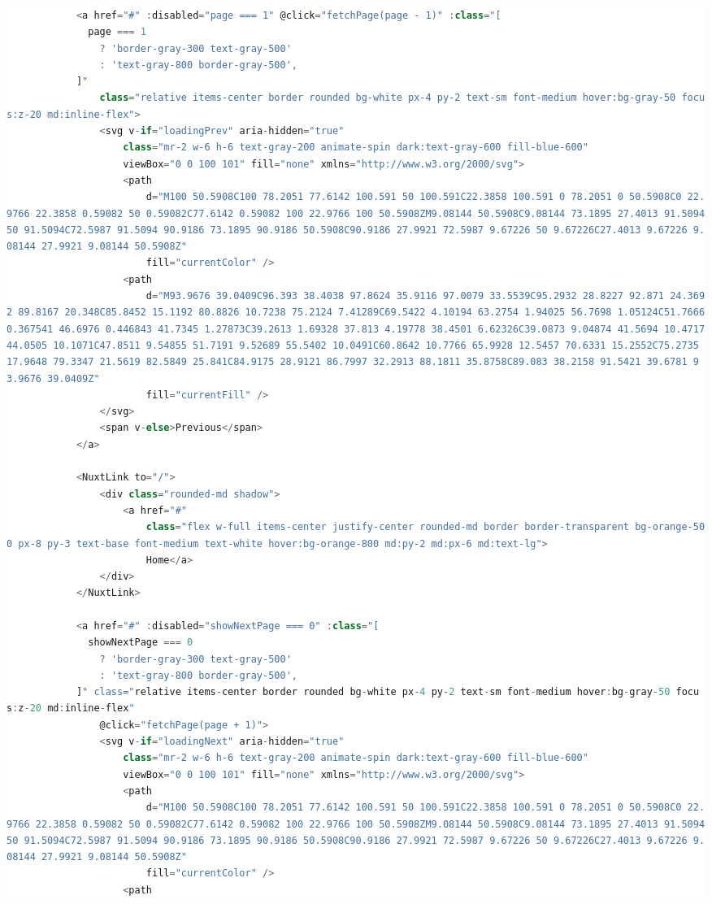 ```js
            <a href="#" :disabled="page === 1" @click="fetchPage(page - 1)" :class="[
              page === 1
                ? 'border-gray-300 text-gray-500'
                : 'text-gray-800 border-gray-500',
            ]"
                class="relative items-center border rounded bg-white px-4 py-2 text-sm font-medium hover:bg-gray-50 focus:z-20 md:inline-flex">
                <svg v-if="loadingPrev" aria-hidden="true"
                    class="mr-2 w-6 h-6 text-gray-200 animate-spin dark:text-gray-600 fill-blue-600"
                    viewBox="0 0 100 101" fill="none" xmlns="http://www.w3.org/2000/svg">
                    <path
                        d="M100 50.5908C100 78.2051 77.6142 100.591 50 100.591C22.3858 100.591 0 78.2051 0 50.5908C0 22.9766 22.3858 0.59082 50 0.59082C77.6142 0.59082 100 22.9766 100 50.5908ZM9.08144 50.5908C9.08144 73.1895 27.4013 91.5094 50 91.5094C72.5987 91.5094 90.9186 73.1895 90.9186 50.5908C90.9186 27.9921 72.5987 9.67226 50 9.67226C27.4013 9.67226 9.08144 27.9921 9.08144 50.5908Z"
                        fill="currentColor" />
                    <path
                        d="M93.9676 39.0409C96.393 38.4038 97.8624 35.9116 97.0079 33.5539C95.2932 28.8227 92.871 24.3692 89.8167 20.348C85.8452 15.1192 80.8826 10.7238 75.2124 7.41289C69.5422 4.10194 63.2754 1.94025 56.7698 1.05124C51.7666 0.367541 46.6976 0.446843 41.7345 1.27873C39.2613 1.69328 37.813 4.19778 38.4501 6.62326C39.0873 9.04874 41.5694 10.4717 44.0505 10.1071C47.8511 9.54855 51.7191 9.52689 55.5402 10.0491C60.8642 10.7766 65.9928 12.5457 70.6331 15.2552C75.2735 17.9648 79.3347 21.5619 82.5849 25.841C84.9175 28.9121 86.7997 32.2913 88.1811 35.8758C89.083 38.2158 91.5421 39.6781 93.9676 39.0409Z"
                        fill="currentFill" />
                </svg>
                <span v-else>Previous</span>
            </a>

            <NuxtLink to="/">
                <div class="rounded-md shadow">
                    <a href="#"
                        class="flex w-full items-center justify-center rounded-md border border-transparent bg-orange-500 px-8 py-3 text-base font-medium text-white hover:bg-orange-800 md:py-2 md:px-6 md:text-lg">
                        Home</a>
                </div>
            </NuxtLink>

            <a href="#" :disabled="showNextPage === 0" :class="[
              showNextPage === 0
                ? 'border-gray-300 text-gray-500'
                : 'text-gray-800 border-gray-500',
            ]" class="relative items-center border rounded bg-white px-4 py-2 text-sm font-medium hover:bg-gray-50 focus:z-20 md:inline-flex"
                @click="fetchPage(page + 1)">
                <svg v-if="loadingNext" aria-hidden="true"
                    class="mr-2 w-6 h-6 text-gray-200 animate-spin dark:text-gray-600 fill-blue-600"
                    viewBox="0 0 100 101" fill="none" xmlns="http://www.w3.org/2000/svg">
                    <path
                        d="M100 50.5908C100 78.2051 77.6142 100.591 50 100.591C22.3858 100.591 0 78.2051 0 50.5908C0 22.9766 22.3858 0.59082 50 0.59082C77.6142 0.59082 100 22.9766 100 50.5908ZM9.08144 50.5908C9.08144 73.1895 27.4013 91.5094 50 91.5094C72.5987 91.5094 90.9186 73.1895 90.9186 50.5908C90.9186 27.9921 72.5987 9.67226 50 9.67226C27.4013 9.67226 9.08144 27.9921 9.08144 50.5908Z"
                        fill="currentColor" />
                    <path
```